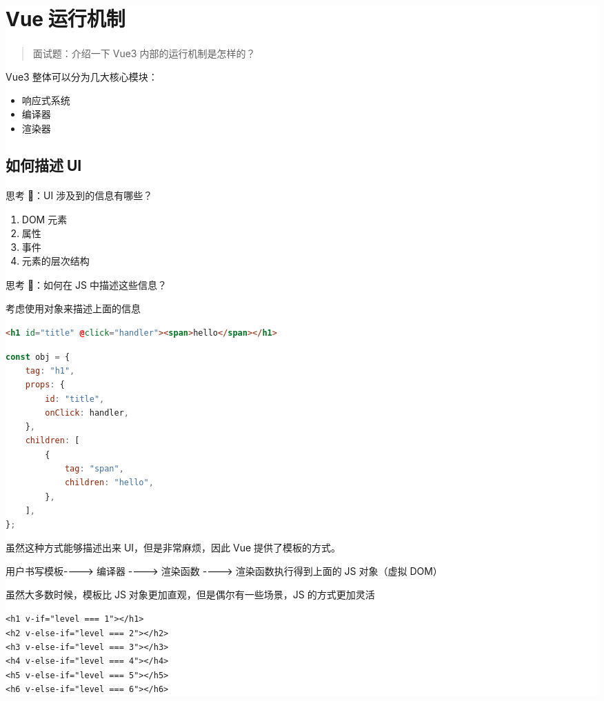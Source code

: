 # Vue 运行机制

> 面试题：介绍一下 Vue3 内部的运行机制是怎样的？

Vue3 整体可以分为几大核心模块：

-   响应式系统
-   编译器
-   渲染器

## 如何描述 UI

思考 🤔：UI 涉及到的信息有哪些？

1. DOM 元素
2. 属性
3. 事件
4. 元素的层次结构

思考 🤔：如何在 JS 中描述这些信息？

考虑使用对象来描述上面的信息

```html
<h1 id="title" @click="handler"><span>hello</span></h1>
```

```js
const obj = {
    tag: "h1",
    props: {
        id: "title",
        onClick: handler,
    },
    children: [
        {
            tag: "span",
            children: "hello",
        },
    ],
};
```

虽然这种方式能够描述出来 UI，但是非常麻烦，因此 Vue 提供了模板的方式。

用户书写模板----> 编译器 ----> 渲染函数 ----> 渲染函数执行得到上面的 JS 对象（虚拟 DOM）

虽然大多数时候，模板比 JS 对象更加直观，但是偶尔有一些场景，JS 的方式更加灵活

```vue
<h1 v-if="level === 1"></h1>
<h2 v-else-if="level === 2"></h2>
<h3 v-else-if="level === 3"></h3>
<h4 v-else-if="level === 4"></h4>
<h5 v-else-if="level === 5"></h5>
<h6 v-else-if="level === 6"></h6>
```
